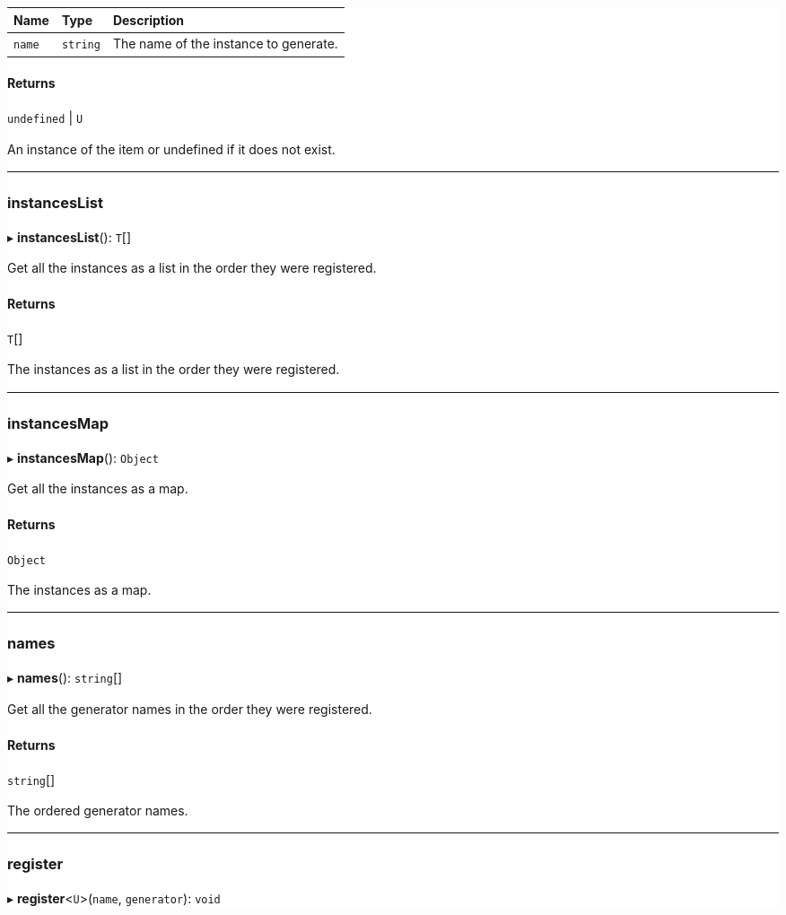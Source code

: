 | Name   | Type     | Description                           |
| :----- | :------- | :------------------------------------ |
| `name` | `string` | The name of the instance to generate. |

#### Returns

`undefined` \| `U`

An instance of the item or undefined if it does not exist.

---

### instancesList

▸ **instancesList**(): `T`[]

Get all the instances as a list in the order they were registered.

#### Returns

`T`[]

The instances as a list in the order they were registered.

---

### instancesMap

▸ **instancesMap**(): `Object`

Get all the instances as a map.

#### Returns

`Object`

The instances as a map.

---

### names

▸ **names**(): `string`[]

Get all the generator names in the order they were registered.

#### Returns

`string`[]

The ordered generator names.

---

### register

▸ **register**\<`U`\>(`name`, `generator`): `void`
